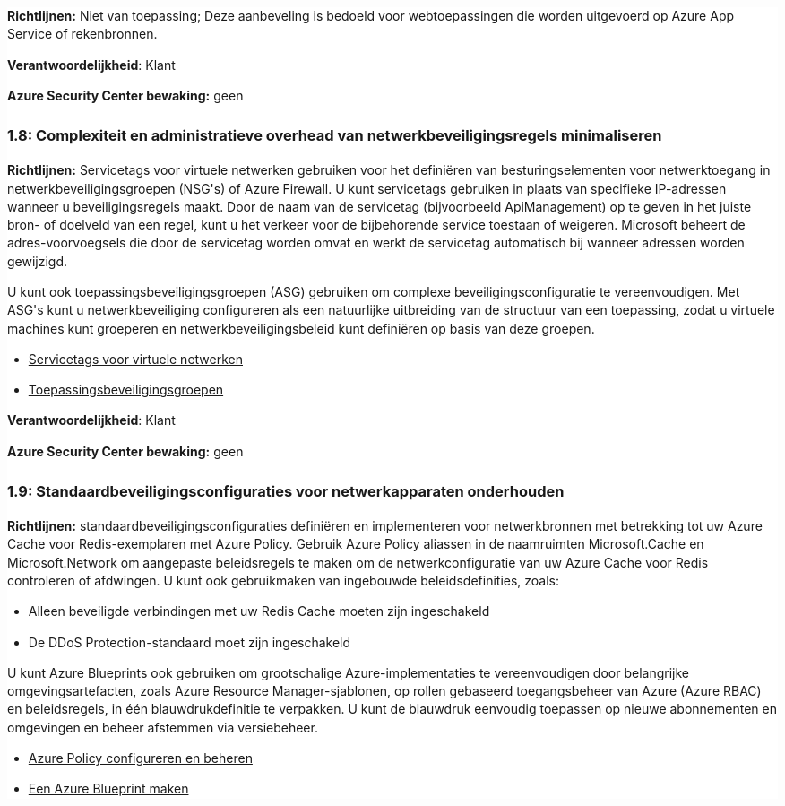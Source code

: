 **Richtlijnen:** Niet van toepassing; Deze aanbeveling is bedoeld voor webtoepassingen die worden uitgevoerd op Azure App Service of rekenbronnen.

**Verantwoordelijkheid**: Klant

**Azure Security Center bewaking:** geen

### <a name="18-minimize-complexity-and-administrative-overhead-of-network-security-rules"></a>1.8: Complexiteit en administratieve overhead van netwerkbeveiligingsregels minimaliseren

**Richtlijnen:** Servicetags voor virtuele netwerken gebruiken voor het definiëren van besturingselementen voor netwerktoegang in netwerkbeveiligingsgroepen (NSG's) of Azure Firewall. U kunt servicetags gebruiken in plaats van specifieke IP-adressen wanneer u beveiligingsregels maakt. Door de naam van de servicetag (bijvoorbeeld ApiManagement) op te geven in het juiste bron- of doelveld van een regel, kunt u het verkeer voor de bijbehorende service toestaan of weigeren. Microsoft beheert de adres-voorvoegsels die door de servicetag worden omvat en werkt de servicetag automatisch bij wanneer adressen worden gewijzigd.

U kunt ook toepassingsbeveiligingsgroepen (ASG) gebruiken om complexe beveiligingsconfiguratie te vereenvoudigen. Met ASG's kunt u netwerkbeveiliging configureren als een natuurlijke uitbreiding van de structuur van een toepassing, zodat u virtuele machines kunt groeperen en netwerkbeveiligingsbeleid kunt definiëren op basis van deze groepen.

- [Servicetags voor virtuele netwerken](../virtual-network/service-tags-overview.md)

- [Toepassingsbeveiligingsgroepen](../virtual-network/network-security-groups-overview.md#application-security-groups)

**Verantwoordelijkheid**: Klant

**Azure Security Center bewaking:** geen

### <a name="19-maintain-standard-security-configurations-for-network-devices"></a>1.9: Standaardbeveiligingsconfiguraties voor netwerkapparaten onderhouden

**Richtlijnen:** standaardbeveiligingsconfiguraties definiëren en implementeren voor netwerkbronnen met betrekking tot uw Azure Cache voor Redis-exemplaren met Azure Policy. Gebruik Azure Policy aliassen in de naamruimten Microsoft.Cache en Microsoft.Network om aangepaste beleidsregels te maken om de netwerkconfiguratie van uw Azure Cache voor Redis controleren of afdwingen. U kunt ook gebruikmaken van ingebouwde beleidsdefinities, zoals:
- Alleen beveiligde verbindingen met uw Redis Cache moeten zijn ingeschakeld

- De DDoS Protection-standaard moet zijn ingeschakeld

U kunt Azure Blueprints ook gebruiken om grootschalige Azure-implementaties te vereenvoudigen door belangrijke omgevingsartefacten, zoals Azure Resource Manager-sjablonen, op rollen gebaseerd toegangsbeheer van Azure (Azure RBAC) en beleidsregels, in één blauwdrukdefinitie te verpakken. U kunt de blauwdruk eenvoudig toepassen op nieuwe abonnementen en omgevingen en beheer afstemmen via versiebeheer.

- [Azure Policy configureren en beheren](../governance/policy/tutorials/create-and-manage.md)

- [Een Azure Blueprint maken](../governance/blueprints/create-blueprint-portal.md)
